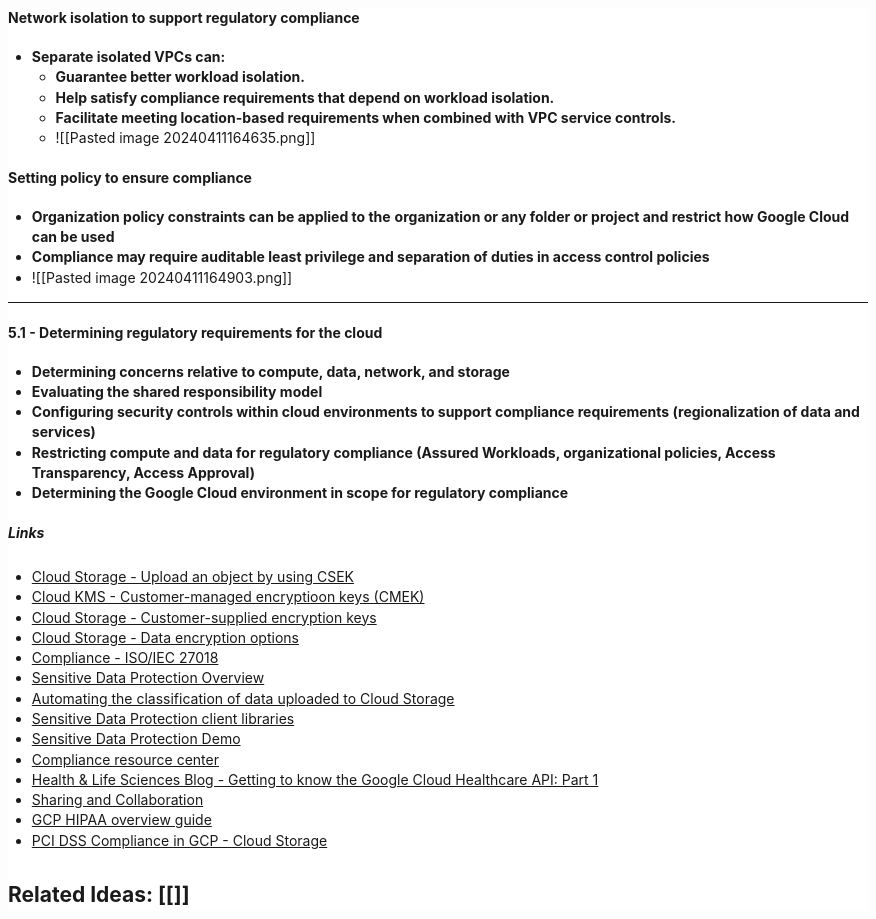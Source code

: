 #### Network isolation to support regulatory compliance
- **Separate isolated VPCs can:**
	- **Guarantee better workload isolation.**
	- **Help satisfy compliance requirements that depend on workload isolation.**
	- **Facilitate meeting location-based requirements when combined with VPC service controls.**
	- ![[Pasted image 20240411164635.png]]

#### Setting policy to ensure compliance
- **Organization policy constraints can be applied to the**
**organization or any folder or project and restrict how Google Cloud can be used**
- **Compliance may require auditable least privilege and separation of duties in access control policies**
- ![[Pasted image 20240411164903.png]]

---

#### 5.1 - Determining regulatory requirements for the cloud
- **Determining concerns relative to compute, data, network, and storage**
- **Evaluating the shared responsibility model**
- **Configuring security controls within cloud environments to support compliance requirements (regionalization of data and services)**
- **Restricting compute and data for regulatory compliance (Assured Workloads, organizational policies, Access Transparency, Access Approval)**
- **Determining the Google Cloud environment in scope for regulatory compliance**
##### Links
- [Cloud Storage - Upload an object by using CSEK](https://cloud.google.com/storage/docs/samples/storage-upload-encrypted-file#storage_upload_encrypted_file-python)
- [Cloud KMS - Customer-managed encryptioon keys (CMEK)](https://cloud.google.com/kms/docs/cmek)
- [Cloud Storage - Customer-supplied encryption keys](https://cloud.google.com/storage/docs/encryption/customer-supplied-keys)
- [Cloud Storage - Data encryption options](https://cloud.google.com/storage/docs/encryption)
- [Compliance - ISO/IEC 27018](https://cloud.google.com/security/compliance/iso-27018)
- [Sensitive Data Protection Overview](https://cloud.google.com/security/compliance/iso-27018)
- [Automating the classification of data uploaded to Cloud Storage](https://cloud.google.com/sensitive-data-protection/docs/automating-classification-of-data-uploaded-to-cloud-storage)
- [Sensitive Data Protection client libraries](https://cloud.google.com/sensitive-data-protection/docs/libraries)
- [Sensitive Data Protection Demo](https://cloud.google.com/dlp/demo/#!/)
- [Compliance resource center](https://cloud.google.com/compliance?hl=en)
- [Health & Life Sciences Blog - Getting to know the Google Cloud Healthcare API: Part 1](https://cloud.google.com/blog/topics/healthcare-life-sciences/getting-to-know-the-google-cloud-healthcare-api-part-1)
- [Sharing and Collaboration](https://cloud.google.com/storage/docs/collaboration#top_of_page)
- [GCP HIPAA overview guide](https://cloud.google.com/files/gcp-hipaa-overview-guide.pdf)
- [PCI DSS Compliance in GCP - Cloud Storage](https://cloud.google.com/architecture/pci-dss-compliance-in-gcp#cloud_storage)
## Related Ideas: [[]]

